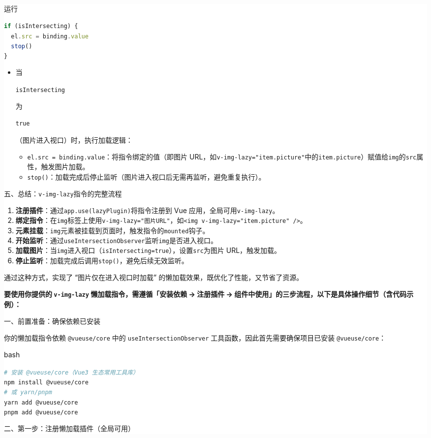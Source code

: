运行

```javascript
if (isIntersecting) {
  el.src = binding.value
  stop()
}
```

- 当

  ```
  isIntersecting
  ```

  为

  ```
  true
  ```

  （图片进入视口）时，执行加载逻辑：

  - `el.src = binding.value`：将指令绑定的值（即图片 URL，如`v-img-lazy="item.picture"`中的`item.picture`）赋值给`img`的`src`属性，触发图片加载。
  - `stop()`：加载完成后停止监听（图片进入视口后无需再监听，避免重复执行）。

五、总结：`v-img-lazy`指令的完整流程

1. **注册插件**：通过`app.use(lazyPlugin)`将指令注册到 Vue 应用，全局可用`v-img-lazy`。
2. **绑定指令**：在`img`标签上使用`v-img-lazy="图片URL"`，如`<img v-img-lazy="item.picture" />`。
3. **元素挂载**：`img`元素被挂载到页面时，触发指令的`mounted`钩子。
4. **开始监听**：通过`useIntersectionObserver`监听`img`是否进入视口。
5. **加载图片**：当`img`进入视口（`isIntersecting=true`），设置`src`为图片 URL，触发加载。
6. **停止监听**：加载完成后调用`stop()`，避免后续无效监听。

通过这种方式，实现了 “图片仅在进入视口时加载” 的懒加载效果，既优化了性能，又节省了资源。





**要使用你提供的 `v-img-lazy` 懒加载指令，需遵循「安装依赖 → 注册插件 → 组件中使用」的三步流程，以下是具体操作细节（含代码示例）：**





一、前置准备：确保依赖已安装

你的懒加载指令依赖 `@vueuse/core` 中的 `useIntersectionObserver` 工具函数，因此首先需要确保项目已安装 `@vueuse/core`：

bash

```bash
# 安装 @vueuse/core（Vue3 生态常用工具库）
npm install @vueuse/core
# 或 yarn/pnpm
yarn add @vueuse/core
pnpm add @vueuse/core
```

二、第一步：注册懒加载插件（全局可用）
